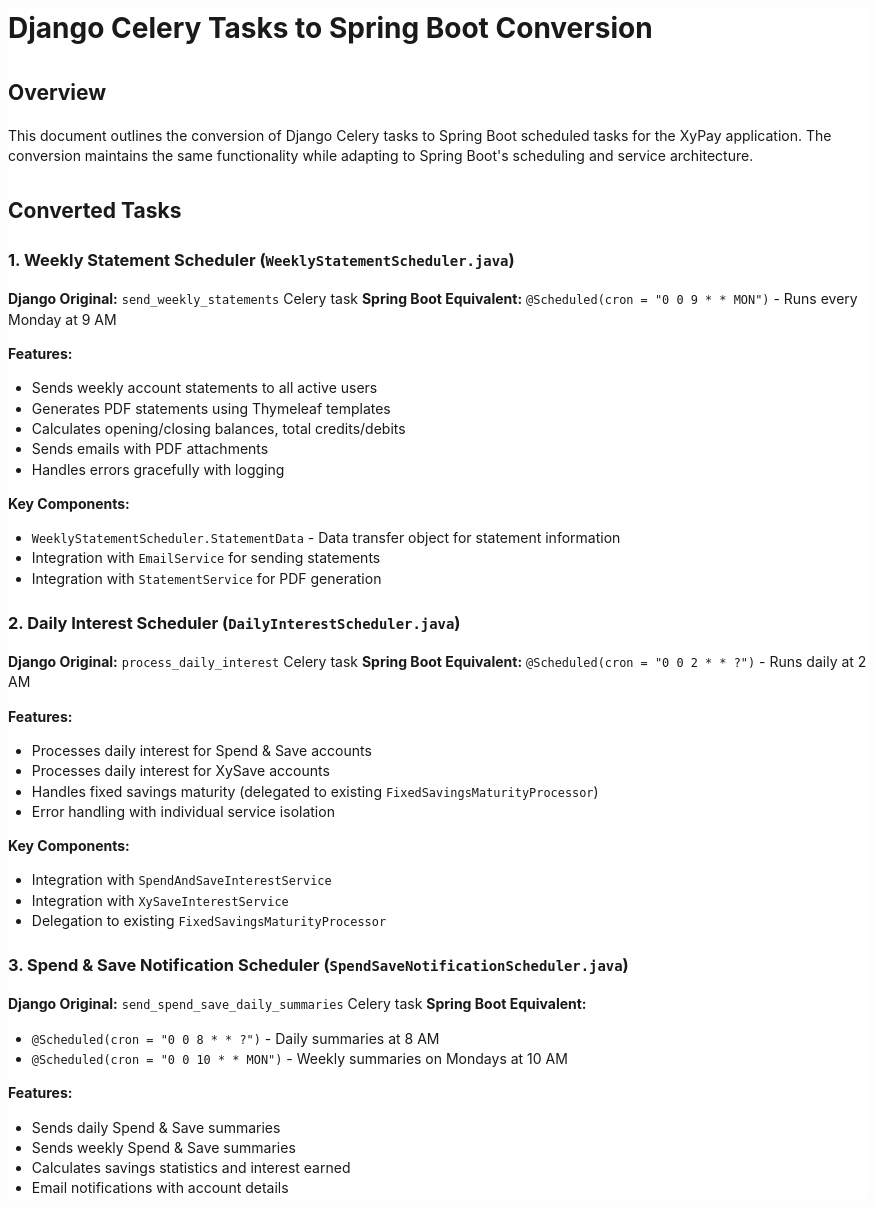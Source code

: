 # Django Celery Tasks to Spring Boot Conversion

## Overview
This document outlines the conversion of Django Celery tasks to Spring Boot scheduled tasks for the XyPay application. The conversion maintains the same functionality while adapting to Spring Boot's scheduling and service architecture.

## Converted Tasks

### 1. Weekly Statement Scheduler (`WeeklyStatementScheduler.java`)
**Django Original:** `send_weekly_statements` Celery task
**Spring Boot Equivalent:** `@Scheduled(cron = "0 0 9 * * MON")` - Runs every Monday at 9 AM

**Features:**
- Sends weekly account statements to all active users
- Generates PDF statements using Thymeleaf templates
- Calculates opening/closing balances, total credits/debits
- Sends emails with PDF attachments
- Handles errors gracefully with logging

**Key Components:**
- `WeeklyStatementScheduler.StatementData` - Data transfer object for statement information
- Integration with `EmailService` for sending statements
- Integration with `StatementService` for PDF generation

### 2. Daily Interest Scheduler (`DailyInterestScheduler.java`)
**Django Original:** `process_daily_interest` Celery task
**Spring Boot Equivalent:** `@Scheduled(cron = "0 0 2 * * ?")` - Runs daily at 2 AM

**Features:**
- Processes daily interest for Spend & Save accounts
- Processes daily interest for XySave accounts
- Handles fixed savings maturity (delegated to existing `FixedSavingsMaturityProcessor`)
- Error handling with individual service isolation

**Key Components:**
- Integration with `SpendAndSaveInterestService`
- Integration with `XySaveInterestService`
- Delegation to existing `FixedSavingsMaturityProcessor`

### 3. Spend & Save Notification Scheduler (`SpendSaveNotificationScheduler.java`)
**Django Original:** `send_spend_save_daily_summaries` Celery task
**Spring Boot Equivalent:** 
- `@Scheduled(cron = "0 0 8 * * ?")` - Daily summaries at 8 AM
- `@Scheduled(cron = "0 0 10 * * MON")` - Weekly summaries on Mondays at 10 AM

**Features:**
- Sends daily Spend & Save summaries
- Sends weekly Spend & Save summaries
- Calculates savings statistics and interest earned
- Email notifications with account details
